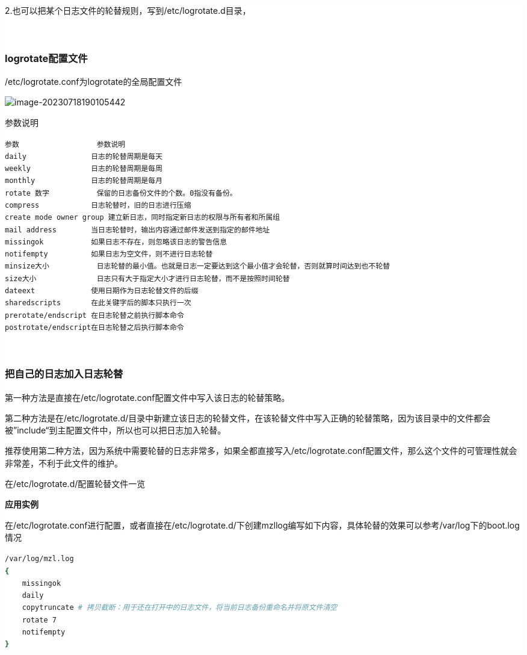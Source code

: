 2.也可以把某个日志文件的轮替规则，写到/etc/logrotate.d目录，

<br>

### logrotate配置文件

/etc/logrotate.conf为logrotate的全局配置文件

![image-20230718190105442](https://lmh-hexo-blog-img.oss-cn-hangzhou.aliyuncs.com/img/202307191827301.png)

参数说明

```bash
参数					参数说明
daily				日志的轮替周期是每天
weekly				日志的轮替周期是每周
monthly				日志的轮替周期是每月
rotate 数字			保留的日志备份文件的个数。0指没有备份。
compress			日志轮替时，旧的日志进行压缩
create mode owner group 建立新日志，同时指定新日志的权限与所有者和所属组
mail address		当日志轮替时，输出内容通过邮件发送到指定的邮件地址
missingok			如果日志不存在，则忽略该日志的警告信息
notifempty			如果日志为空文件，则不进行日志轮替
minsize大小			日志轮替的最小值。也就是日志一定要达到这个最小值才会轮替，否则就算时间达到也不轮替
size大小				日志只有大于指定大小才进行日志轮替，而不是按照时间轮替
dateext				使用日期作为日志轮替文件的后缀
sharedscripts		在此关键字后的脚本只执行一次
prerotate/endscript	在日志轮替之前执行脚本命令
postrotate/endscript在日志轮替之后执行脚本命令
```

<br>

### 把自己的日志加入日志轮替

第一种方法是直接在/etc/logrotate.conf配置文件中写入该日志的轮替策略。

第二种方法是在/etc/logrotate.d/目录中新建立该日志的轮替文件，在该轮替文件中写入正确的轮替策略，因为该目录中的文件都会被”include“到主配置文件中，所以也可以把日志加入轮替。

推荐使用第二种方法，因为系统中需要轮替的日志非常多，如果全都直接写入/etc/logrotate.conf配置文件，那么这个文件的可管理性就会非常差，不利于此文件的维护。

在/etc/logrotate.d/配置轮替文件一览

**应用实例**

在/etc/logrotate.conf进行配置，或者直接在/etc/logrotate.d/下创建mzllog编写如下内容，具体轮替的效果可以参考/var/log下的boot.log情况

```bash
/var/log/mzl.log
{
	missingok
	daily
	copytruncate # 拷贝截断：用于还在打开中的日志文件，将当前日志备份重命名并将原文件清空
	rotate 7
	notifempty
}
```
